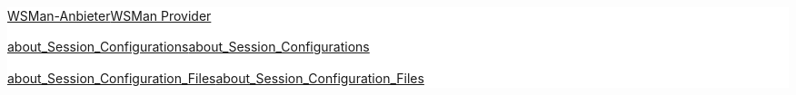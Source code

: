 [<span data-ttu-id="4b362-317">WSMan-Anbieter</span><span class="sxs-lookup"><span data-stu-id="4b362-317">WSMan Provider</span></span>](../Microsoft.WsMan.Management/About/about_WSMan_Provider.md)

[<span data-ttu-id="4b362-318">about_Session_Configurations</span><span class="sxs-lookup"><span data-stu-id="4b362-318">about_Session_Configurations</span></span>](About/about_Session_Configurations.md)

[<span data-ttu-id="4b362-319">about_Session_Configuration_Files</span><span class="sxs-lookup"><span data-stu-id="4b362-319">about_Session_Configuration_Files</span></span>](About/about_Session_Configuration_Files.md)

